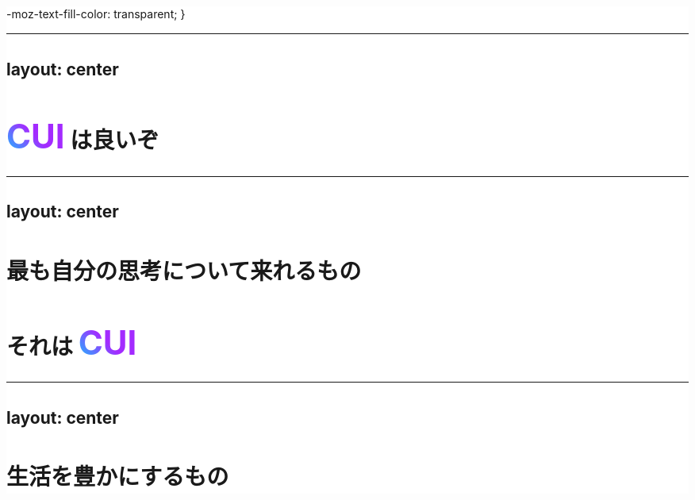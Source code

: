   -moz-text-fill-color: transparent;
}
</style>

---
layout: center
---

# <span>CUI</span> は良いぞ

<style>
span {
  font-size: 2.5em;
  background-color: #0d00ff;
  background-image: linear-gradient(45deg, #2baaff 10%, #a32bff 50%);
  background-size: 100%;
  -webkit-background-clip: text;
  -moz-background-clip: text;
  -webkit-text-fill-color: transparent;
  -moz-text-fill-color: transparent;
}
</style>

---
layout: center
---

# 最も自分の思考について来れるもの

# それは <v-click><span>CUI</span></v-click>

<style>
span {
  font-size: 1.5em;
  background-color: #0d00ff;
  background-image: linear-gradient(45deg, #2baaff 10%, #a32bff 50%);
  background-size: 100%;
  -webkit-background-clip: text;
  -moz-background-clip: text;
  -webkit-text-fill-color: transparent;
  -moz-text-fill-color: transparent;
}
</style>

---
layout: center
---

# 生活を豊かにするもの
